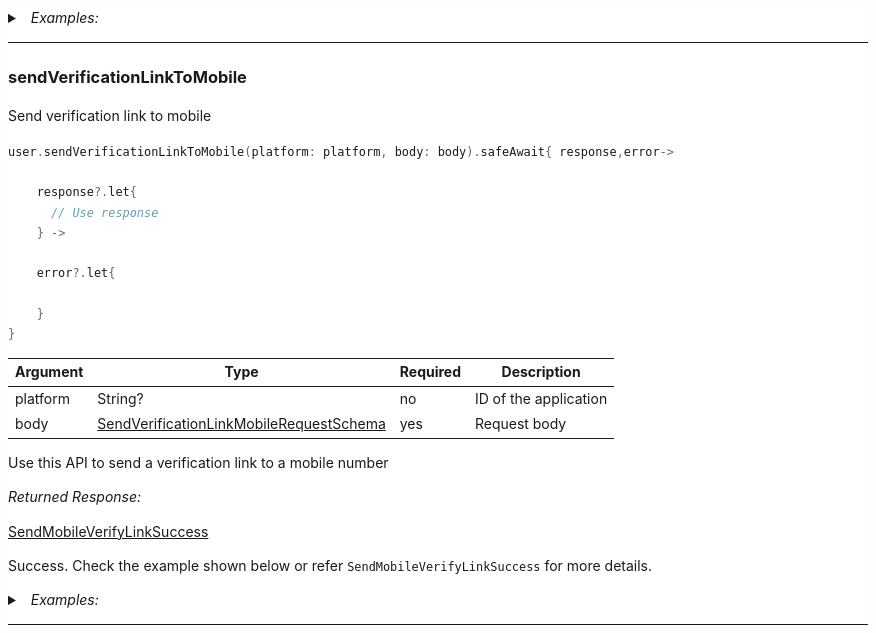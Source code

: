 


<details><summary><i>&nbsp; Examples:</i></summary></details>









---


### sendVerificationLinkToMobile
Send verification link to mobile




```kotlin
user.sendVerificationLinkToMobile(platform: platform, body: body).safeAwait{ response,error->
    
    response?.let{
      // Use response
    } ->
     
    error?.let{
      
    } 
}
```





| Argument  |  Type  | Required | Description |
| --------- | -----  | -------- | ----------- | 
| platform | String? | no | ID of the application |  
| body | [SendVerificationLinkMobileRequestSchema](#SendVerificationLinkMobileRequestSchema) | yes | Request body |


Use this API to send a verification link to a mobile number

*Returned Response:*




[SendMobileVerifyLinkSuccess](#SendMobileVerifyLinkSuccess)

Success. Check the example shown below or refer `SendMobileVerifyLinkSuccess` for more details.




<details><summary><i>&nbsp; Examples:</i></summary></details>









---